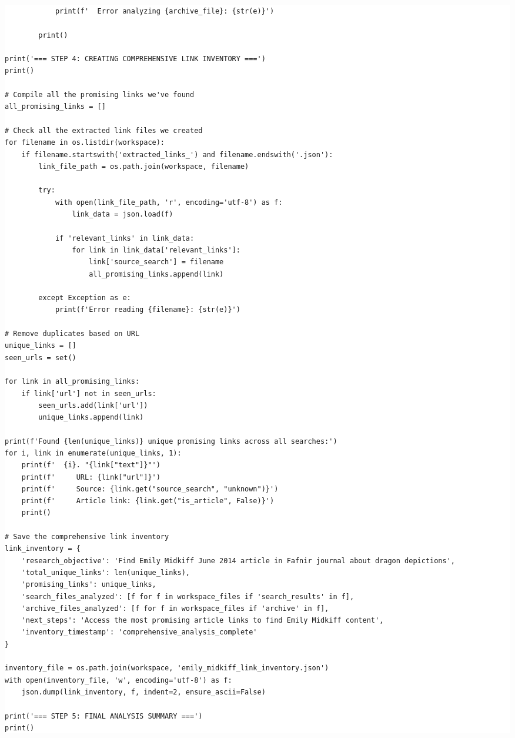 ```
            print(f'  Error analyzing {archive_file}: {str(e)}')
        
        print()

print('=== STEP 4: CREATING COMPREHENSIVE LINK INVENTORY ===')
print()

# Compile all the promising links we've found
all_promising_links = []

# Check all the extracted link files we created
for filename in os.listdir(workspace):
    if filename.startswith('extracted_links_') and filename.endswith('.json'):
        link_file_path = os.path.join(workspace, filename)
        
        try:
            with open(link_file_path, 'r', encoding='utf-8') as f:
                link_data = json.load(f)
            
            if 'relevant_links' in link_data:
                for link in link_data['relevant_links']:
                    link['source_search'] = filename
                    all_promising_links.append(link)
        
        except Exception as e:
            print(f'Error reading {filename}: {str(e)}')

# Remove duplicates based on URL
unique_links = []
seen_urls = set()

for link in all_promising_links:
    if link['url'] not in seen_urls:
        seen_urls.add(link['url'])
        unique_links.append(link)

print(f'Found {len(unique_links)} unique promising links across all searches:')
for i, link in enumerate(unique_links, 1):
    print(f'  {i}. "{link["text"]}"')
    print(f'     URL: {link["url"]}')
    print(f'     Source: {link.get("source_search", "unknown")}')
    print(f'     Article link: {link.get("is_article", False)}')
    print()

# Save the comprehensive link inventory
link_inventory = {
    'research_objective': 'Find Emily Midkiff June 2014 article in Fafnir journal about dragon depictions',
    'total_unique_links': len(unique_links),
    'promising_links': unique_links,
    'search_files_analyzed': [f for f in workspace_files if 'search_results' in f],
    'archive_files_analyzed': [f for f in workspace_files if 'archive' in f],
    'next_steps': 'Access the most promising article links to find Emily Midkiff content',
    'inventory_timestamp': 'comprehensive_analysis_complete'
}

inventory_file = os.path.join(workspace, 'emily_midkiff_link_inventory.json')
with open(inventory_file, 'w', encoding='utf-8') as f:
    json.dump(link_inventory, f, indent=2, ensure_ascii=False)

print('=== STEP 5: FINAL ANALYSIS SUMMARY ===')
print()

```